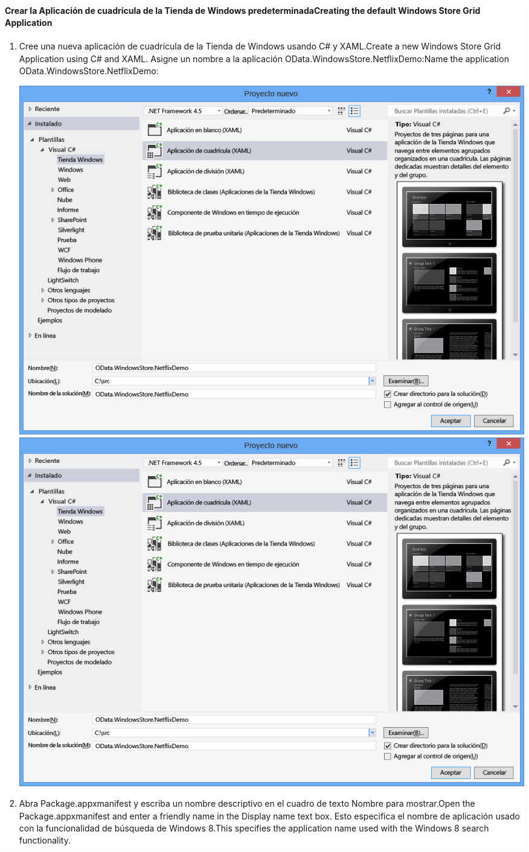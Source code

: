 #### <a name="creating-the-default-windows-store-grid-application"></a><span data-ttu-id="df4df-111">Crear la Aplicación de cuadrícula de la Tienda de Windows predeterminada</span><span class="sxs-lookup"><span data-stu-id="df4df-111">Creating the default Windows Store Grid Application</span></span>  
  
1.  <span data-ttu-id="df4df-112">Cree una nueva aplicación de cuadrícula de la Tienda de Windows usando C# y XAML.</span><span class="sxs-lookup"><span data-stu-id="df4df-112">Create a new Windows Store Grid Application using C# and XAML.</span></span> <span data-ttu-id="df4df-113">Asigne un nombre a la aplicación OData.WindowsStore.NetflixDemo:</span><span class="sxs-lookup"><span data-stu-id="df4df-113">Name the application OData.WindowsStore.NetflixDemo:</span></span>  
  
     <span data-ttu-id="df4df-114">![Cuadro de diálogo nuevo proyecto](../../../../docs/framework/data/wcf/media/win8clientcreatenewproject.png "Win8ClientCreateNewProject")</span><span class="sxs-lookup"><span data-stu-id="df4df-114">![New Project Dialog](../../../../docs/framework/data/wcf/media/win8clientcreatenewproject.png "Win8ClientCreateNewProject")</span></span>  
  
2.  <span data-ttu-id="df4df-115">Abra Package.appxmanifest y escriba un nombre descriptivo en el cuadro de texto Nombre para mostrar.</span><span class="sxs-lookup"><span data-stu-id="df4df-115">Open the Package.appxmanifest and enter a friendly name in the Display name text box.</span></span> <span data-ttu-id="df4df-116">Esto especifica el nombre de aplicación usado con la funcionalidad de búsqueda de Windows 8.</span><span class="sxs-lookup"><span data-stu-id="df4df-116">This specifies the application name used with the Windows 8 search functionality.</span></span>  
  